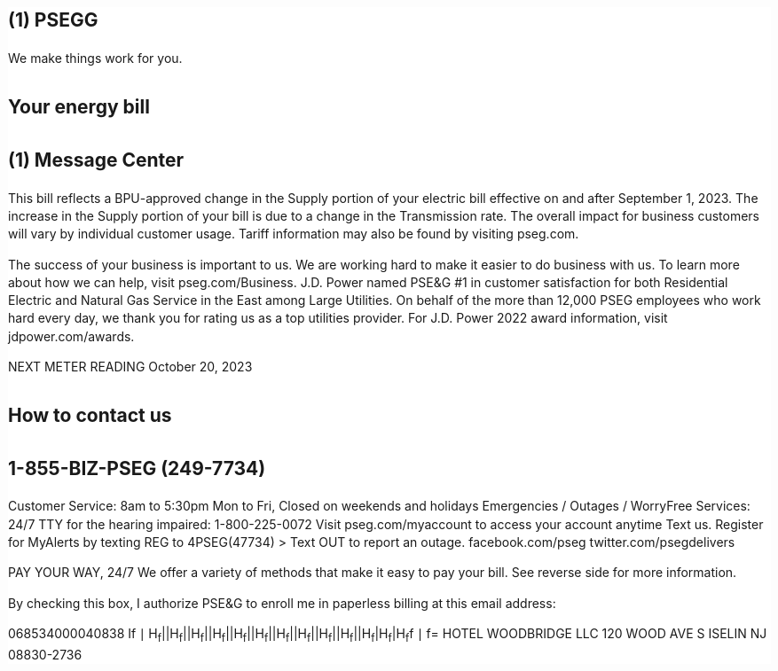 ## (1) PSEGG

We make things work for you.

## Your energy bill

## (1) Message Center

This bill reflects a BPU-approved change in the Supply portion of your electric bill effective on and after September 1, 2023. The increase in the Supply portion of your bill is due to a change in the Transmission rate. The overall impact for business customers will vary by individual customer usage. Tariff information may also be found by visiting pseg.com.

The success of your business is important to us. We are working hard to make it easier to do business with us. To learn more about how we can help, visit pseg.com/Business.
J.D. Power named PSE\&G \#1 in customer satisfaction for both Residential Electric and Natural Gas Service in the East among Large Utilities. On behalf of the more than 12,000 PSEG employees who work hard every day, we thank you for rating us as a top utilities provider. For J.D. Power 2022 award information, visit jdpower.com/awards.

NEXT METER READING October 20, 2023

## How to contact us

## 1-855-BIZ-PSEG (249-7734)

Customer Service: 8am to 5:30pm Mon to Fri,
Closed on weekends and holidays
Emergencies / Outages / WorryFree Services: 24/7
TTY for the hearing impaired: 1-800-225-0072
Visit pseg.com/myaccount to access your account anytime
Text us. Register for MyAlerts by texting REG to 4PSEG(47734)
$>$ Text OUT to report an outage.
facebook.com/pseg
twitter.com/psegdelivers

PAY YOUR WAY, 24/7
We offer a variety of methods that make it easy to pay your bill. See reverse side for more information.

By checking this box, I authorize PSE\&G to enroll me in paperless billing at this email address:

068534000040838
$\left.\mathrm{If} \mid \mathrm{H}_{\mathrm{f}}| | \mathrm{H}_{\mathrm{f}}| | \mathrm{H}_{\mathrm{f}}| | \mathrm{H}_{\mathrm{f}}| | \mathrm{H}_{\mathrm{f}}| | \mathrm{H}_{\mathrm{f}}| | \mathrm{H}_{\mathrm{f}}| | \mathrm{H}_{\mathrm{f}}| | \mathrm{H}_{\mathrm{f}}| | \mathrm{H}_{\mathrm{f}}| | \mathrm{H}_{\mathrm{f}}|\mathrm{H}_{\mathrm{f}}| \mathrm{H}_{\mathrm{f}} \mathrm{f} \mid \mathrm{f}=$
HOTEL WOODBRIDGE LLC
120 WOOD AVE S
ISELIN NJ 08830-2736
